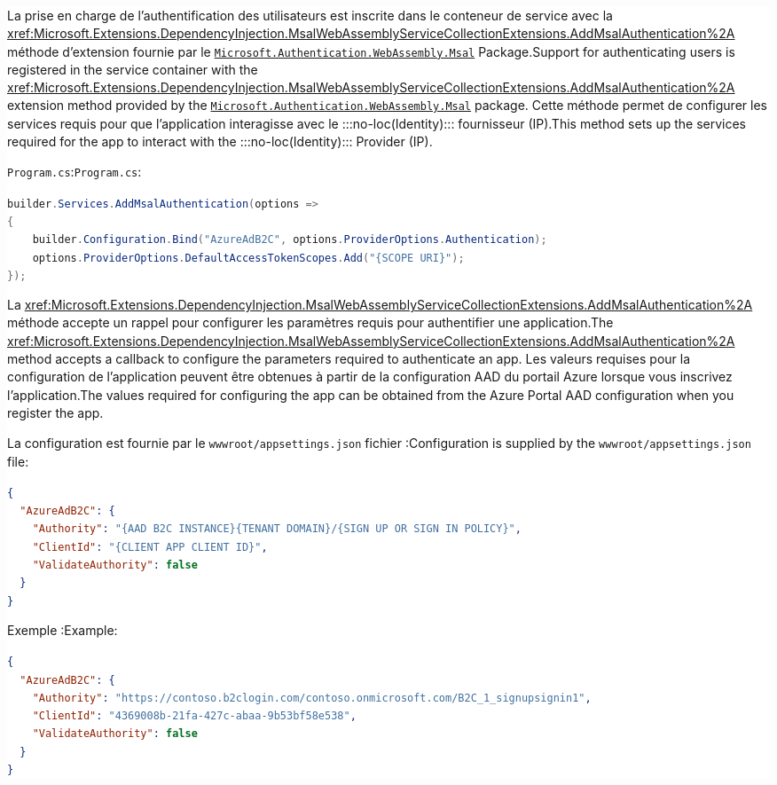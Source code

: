 <span data-ttu-id="bf1f6-233">La prise en charge de l’authentification des utilisateurs est inscrite dans le conteneur de service avec la <xref:Microsoft.Extensions.DependencyInjection.MsalWebAssemblyServiceCollectionExtensions.AddMsalAuthentication%2A> méthode d’extension fournie par le [`Microsoft.Authentication.WebAssembly.Msal`](https://www.nuget.org/packages/Microsoft.Authentication.WebAssembly.Msal) Package.</span><span class="sxs-lookup"><span data-stu-id="bf1f6-233">Support for authenticating users is registered in the service container with the <xref:Microsoft.Extensions.DependencyInjection.MsalWebAssemblyServiceCollectionExtensions.AddMsalAuthentication%2A> extension method provided by the [`Microsoft.Authentication.WebAssembly.Msal`](https://www.nuget.org/packages/Microsoft.Authentication.WebAssembly.Msal) package.</span></span> <span data-ttu-id="bf1f6-234">Cette méthode permet de configurer les services requis pour que l’application interagisse avec le :::no-loc(Identity)::: fournisseur (IP).</span><span class="sxs-lookup"><span data-stu-id="bf1f6-234">This method sets up the services required for the app to interact with the :::no-loc(Identity)::: Provider (IP).</span></span>

<span data-ttu-id="bf1f6-235">`Program.cs`:</span><span class="sxs-lookup"><span data-stu-id="bf1f6-235">`Program.cs`:</span></span>

```csharp
builder.Services.AddMsalAuthentication(options =>
{
    builder.Configuration.Bind("AzureAdB2C", options.ProviderOptions.Authentication);
    options.ProviderOptions.DefaultAccessTokenScopes.Add("{SCOPE URI}");
});
```

<span data-ttu-id="bf1f6-236">La <xref:Microsoft.Extensions.DependencyInjection.MsalWebAssemblyServiceCollectionExtensions.AddMsalAuthentication%2A> méthode accepte un rappel pour configurer les paramètres requis pour authentifier une application.</span><span class="sxs-lookup"><span data-stu-id="bf1f6-236">The <xref:Microsoft.Extensions.DependencyInjection.MsalWebAssemblyServiceCollectionExtensions.AddMsalAuthentication%2A> method accepts a callback to configure the parameters required to authenticate an app.</span></span> <span data-ttu-id="bf1f6-237">Les valeurs requises pour la configuration de l’application peuvent être obtenues à partir de la configuration AAD du portail Azure lorsque vous inscrivez l’application.</span><span class="sxs-lookup"><span data-stu-id="bf1f6-237">The values required for configuring the app can be obtained from the Azure Portal AAD configuration when you register the app.</span></span>

<span data-ttu-id="bf1f6-238">La configuration est fournie par le `wwwroot/appsettings.json` fichier :</span><span class="sxs-lookup"><span data-stu-id="bf1f6-238">Configuration is supplied by the `wwwroot/appsettings.json` file:</span></span>

```json
{
  "AzureAdB2C": {
    "Authority": "{AAD B2C INSTANCE}{TENANT DOMAIN}/{SIGN UP OR SIGN IN POLICY}",
    "ClientId": "{CLIENT APP CLIENT ID}",
    "ValidateAuthority": false
  }
}
```

<span data-ttu-id="bf1f6-239">Exemple :</span><span class="sxs-lookup"><span data-stu-id="bf1f6-239">Example:</span></span>

```json
{
  "AzureAdB2C": {
    "Authority": "https://contoso.b2clogin.com/contoso.onmicrosoft.com/B2C_1_signupsignin1",
    "ClientId": "4369008b-21fa-427c-abaa-9b53bf58e538",
    "ValidateAuthority": false
  }
}
```
